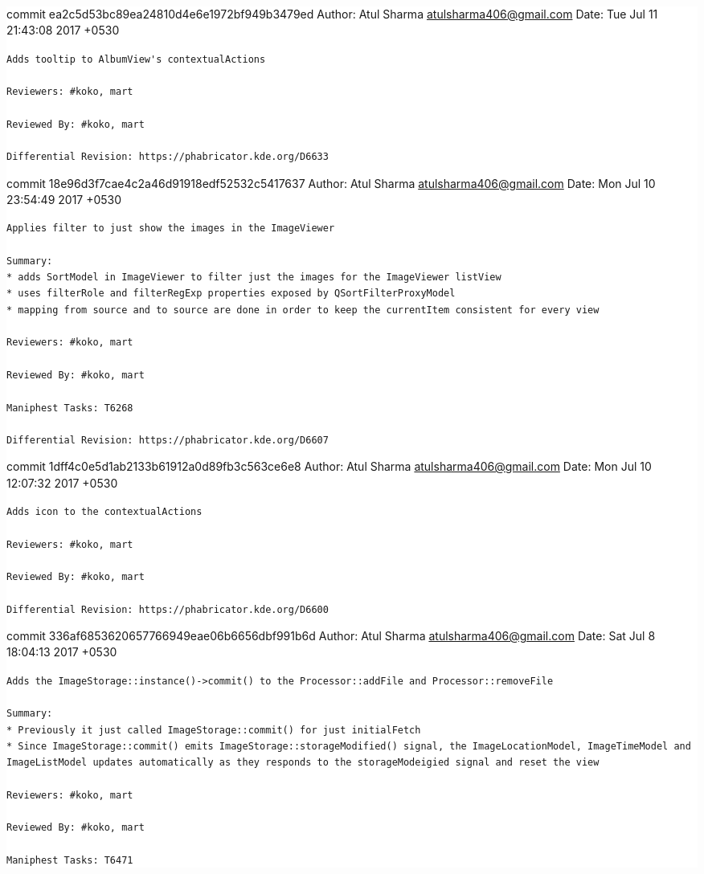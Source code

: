 commit ea2c5d53bc89ea24810d4e6e1972bf949b3479ed
Author: Atul Sharma <atulsharma406@gmail.com>
Date:   Tue Jul 11 21:43:08 2017 +0530

    Adds tooltip to AlbumView's contextualActions
    
    Reviewers: #koko, mart
    
    Reviewed By: #koko, mart
    
    Differential Revision: https://phabricator.kde.org/D6633

commit 18e96d3f7cae4c2a46d91918edf52532c5417637
Author: Atul Sharma <atulsharma406@gmail.com>
Date:   Mon Jul 10 23:54:49 2017 +0530

    Applies filter to just show the images in the ImageViewer
    
    Summary:
    * adds SortModel in ImageViewer to filter just the images for the ImageViewer listView
    * uses filterRole and filterRegExp properties exposed by QSortFilterProxyModel
    * mapping from source and to source are done in order to keep the currentItem consistent for every view
    
    Reviewers: #koko, mart
    
    Reviewed By: #koko, mart
    
    Maniphest Tasks: T6268
    
    Differential Revision: https://phabricator.kde.org/D6607

commit 1dff4c0e5d1ab2133b61912a0d89fb3c563ce6e8
Author: Atul Sharma <atulsharma406@gmail.com>
Date:   Mon Jul 10 12:07:32 2017 +0530

    Adds icon to the contextualActions
    
    Reviewers: #koko, mart
    
    Reviewed By: #koko, mart
    
    Differential Revision: https://phabricator.kde.org/D6600

commit 336af6853620657766949eae06b6656dbf991b6d
Author: Atul Sharma <atulsharma406@gmail.com>
Date:   Sat Jul 8 18:04:13 2017 +0530

    Adds the ImageStorage::instance()->commit() to the Processor::addFile and Processor::removeFile
    
    Summary:
    * Previously it just called ImageStorage::commit() for just initialFetch
    * Since ImageStorage::commit() emits ImageStorage::storageModified() signal, the ImageLocationModel, ImageTimeModel and ImageListModel updates automatically as they responds to the storageModeigied signal and reset the view
    
    Reviewers: #koko, mart
    
    Reviewed By: #koko, mart
    
    Maniphest Tasks: T6471
    